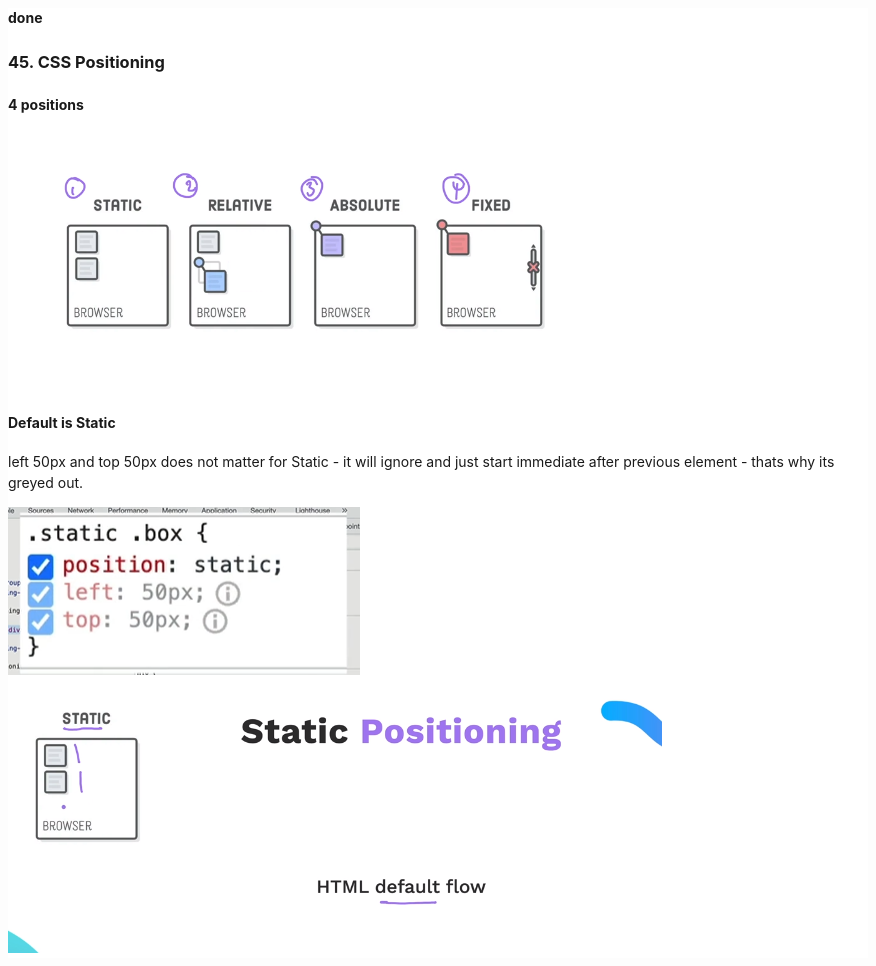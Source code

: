 

#### done





### 45. CSS Positioning



#### 4 positions

![image-20240308221912264](./Images/image-20240308221912264.png)

#### Default is Static

left 50px and top 50px does not matter for Static - it will ignore and just start immediate after previous element - thats why its greyed out.

![image-20240511110539390](./Images/image-20240511110539390.png)

![image-20240308222121285](./Images/image-20240308222121285.png)
